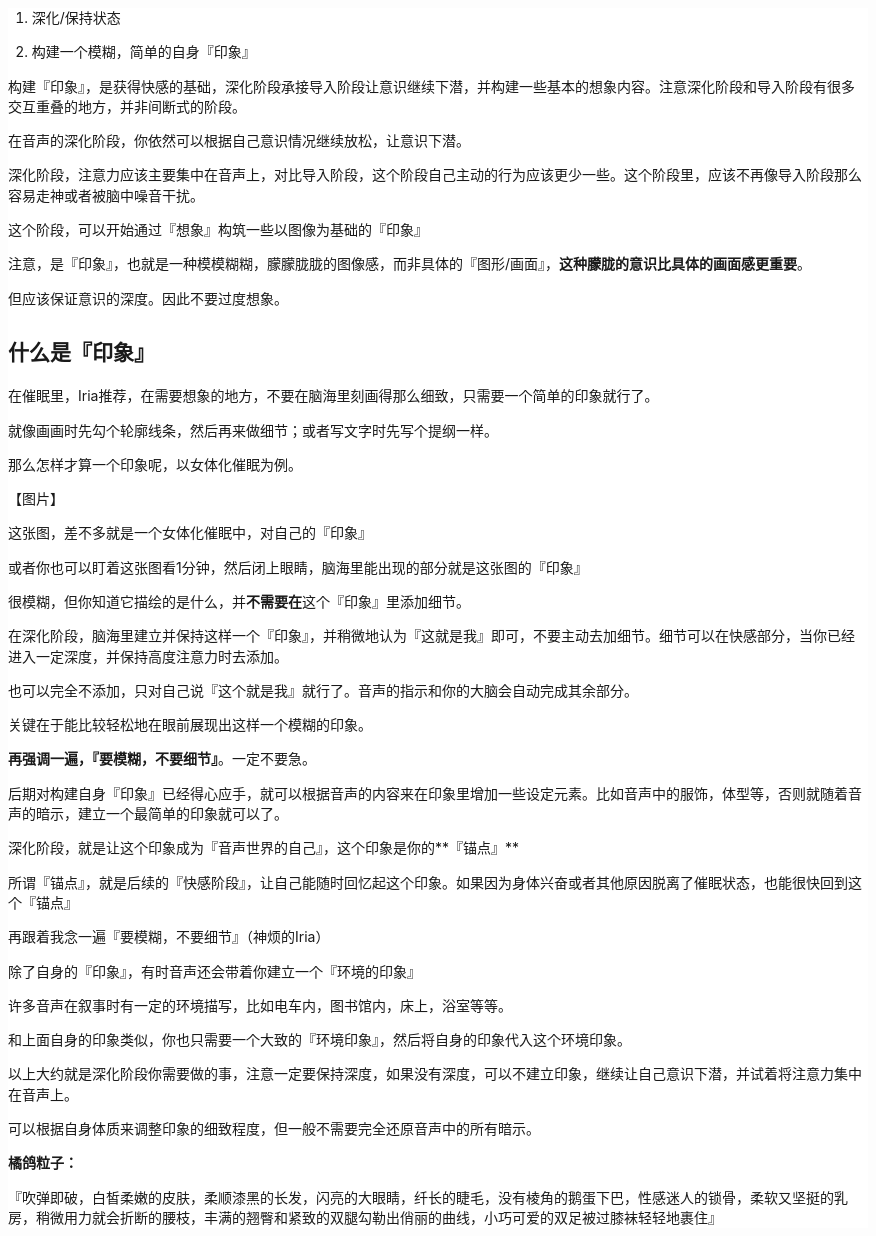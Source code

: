 1.  深化/保持状态
    
2.  构建一个模糊，简单的自身『印象』
    

构建『印象』，是获得快感的基础，深化阶段承接导入阶段让意识继续下潜，并构建一些基本的想象内容。注意深化阶段和导入阶段有很多交互重叠的地方，并非间断式的阶段。

在音声的深化阶段，你依然可以根据自己意识情况继续放松，让意识下潜。

深化阶段，注意力应该主要集中在音声上，对比导入阶段，这个阶段自己主动的行为应该更少一些。这个阶段里，应该不再像导入阶段那么容易走神或者被脑中噪音干扰。

这个阶段，可以开始通过『想象』构筑一些以图像为基础的『印象』

注意，是『印象』，也就是一种模模糊糊，朦朦胧胧的图像感，而非具体的『图形/画面』，**这种朦胧的意识比具体的画面感更重要**。

但应该保证意识的深度。因此不要过度想象。

## 什么是『印象』[​](#什么是印象 "什么是『印象』的直接链接")

在催眠里，Iria推荐，在需要想象的地方，不要在脑海里刻画得那么细致，只需要一个简单的印象就行了。

就像画画时先勾个轮廓线条，然后再来做细节；或者写文字时先写个提纲一样。

那么怎样才算一个印象呢，以女体化催眠为例。

【图片】

这张图，差不多就是一个女体化催眠中，对自己的『印象』

或者你也可以盯着这张图看1分钟，然后闭上眼睛，脑海里能出现的部分就是这张图的『印象』

很模糊，但你知道它描绘的是什么，并**不需要在**这个『印象』里添加细节。

在深化阶段，脑海里建立并保持这样一个『印象』，并稍微地认为『这就是我』即可，不要主动去加细节。细节可以在快感部分，当你已经进入一定深度，并保持高度注意力时去添加。

也可以完全不添加，只对自己说『这个就是我』就行了。音声的指示和你的大脑会自动完成其余部分。

关键在于能比较轻松地在眼前展现出这样一个模糊的印象。

**再强调一遍，『要模糊，不要细节』**。一定不要急。

后期对构建自身『印象』已经得心应手，就可以根据音声的内容来在印象里增加一些设定元素。比如音声中的服饰，体型等，否则就随着音声的暗示，建立一个最简单的印象就可以了。

深化阶段，就是让这个印象成为『音声世界的自己』，这个印象是你的\*\*『锚点』\*\*

所谓『锚点』，就是后续的『快感阶段』，让自己能随时回忆起这个印象。如果因为身体兴奋或者其他原因脱离了催眠状态，也能很快回到这个『锚点』

再跟着我念一遍『要模糊，不要细节』（神烦的Iria）

除了自身的『印象』，有时音声还会带着你建立一个『环境的印象』

许多音声在叙事时有一定的环境描写，比如电车内，图书馆内，床上，浴室等等。

和上面自身的印象类似，你也只需要一个大致的『环境印象』，然后将自身的印象代入这个环境印象。

以上大约就是深化阶段你需要做的事，注意一定要保持深度，如果没有深度，可以不建立印象，继续让自己意识下潜，并试着将注意力集中在音声上。

可以根据自身体质来调整印象的细致程度，但一般不需要完全还原音声中的所有暗示。

**橘鸽粒子：**

『吹弹即破，白皙柔嫩的皮肤，柔顺漆黑的长发，闪亮的大眼睛，纤长的睫毛，没有棱角的鹅蛋下巴，性感迷人的锁骨，柔软又坚挺的乳房，稍微用力就会折断的腰枝，丰满的翘臀和紧致的双腿勾勒出俏丽的曲线，小巧可爱的双足被过膝袜轻轻地裹住』
